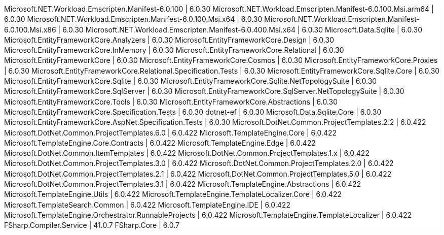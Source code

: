 Microsoft.NET.Workload.Emscripten.Manifest-6.0.100 | 6.0.30 
Microsoft.NET.Workload.Emscripten.Manifest-6.0.100.Msi.arm64 | 6.0.30 
Microsoft.NET.Workload.Emscripten.Manifest-6.0.100.Msi.x64 | 6.0.30 
Microsoft.NET.Workload.Emscripten.Manifest-6.0.100.Msi.x86 | 6.0.30 
Microsoft.NET.Workload.Emscripten.Manifest-6.0.400.Msi.x64 | 6.0.30 
Microsoft.Data.Sqlite | 6.0.30 
Microsoft.EntityFrameworkCore.Analyzers | 6.0.30 
Microsoft.EntityFrameworkCore.Design | 6.0.30 
Microsoft.EntityFrameworkCore.InMemory | 6.0.30 
Microsoft.EntityFrameworkCore.Relational | 6.0.30 
Microsoft.EntityFrameworkCore | 6.0.30 
Microsoft.EntityFrameworkCore.Cosmos | 6.0.30 
Microsoft.EntityFrameworkCore.Proxies | 6.0.30 
Microsoft.EntityFrameworkCore.Relational.Specification.Tests | 6.0.30 
Microsoft.EntityFrameworkCore.Sqlite.Core | 6.0.30 
Microsoft.EntityFrameworkCore.Sqlite | 6.0.30 
Microsoft.EntityFrameworkCore.Sqlite.NetTopologySuite | 6.0.30 
Microsoft.EntityFrameworkCore.SqlServer | 6.0.30 
Microsoft.EntityFrameworkCore.SqlServer.NetTopologySuite | 6.0.30 
Microsoft.EntityFrameworkCore.Tools | 6.0.30 
Microsoft.EntityFrameworkCore.Abstractions | 6.0.30 
Microsoft.EntityFrameworkCore.Specification.Tests | 6.0.30 
dotnet-ef | 6.0.30 
Microsoft.Data.Sqlite.Core | 6.0.30 
Microsoft.EntityFrameworkCore.AspNet.Specification.Tests | 6.0.30 
Microsoft.DotNet.Common.ProjectTemplates.2.2 | 6.0.422
Microsoft.DotNet.Common.ProjectTemplates.6.0 | 6.0.422
Microsoft.TemplateEngine.Core | 6.0.422
Microsoft.TemplateEngine.Core.Contracts | 6.0.422
Microsoft.TemplateEngine.Edge | 6.0.422
Microsoft.DotNet.Common.ItemTemplates | 6.0.422
Microsoft.DotNet.Common.ProjectTemplates.1.x | 6.0.422
Microsoft.DotNet.Common.ProjectTemplates.3.0 | 6.0.422
Microsoft.DotNet.Common.ProjectTemplates.2.0 | 6.0.422
Microsoft.DotNet.Common.ProjectTemplates.2.1 | 6.0.422
Microsoft.DotNet.Common.ProjectTemplates.5.0 | 6.0.422
Microsoft.DotNet.Common.ProjectTemplates.3.1 | 6.0.422
Microsoft.TemplateEngine.Abstractions | 6.0.422
Microsoft.TemplateEngine.Utils | 6.0.422
Microsoft.TemplateEngine.TemplateLocalizer.Core | 6.0.422
Microsoft.TemplateSearch.Common | 6.0.422
Microsoft.TemplateEngine.IDE | 6.0.422
Microsoft.TemplateEngine.Orchestrator.RunnableProjects | 6.0.422
Microsoft.TemplateEngine.TemplateLocalizer | 6.0.422
FSharp.Compiler.Service | 41.0.7
FSharp.Core | 6.0.7

[//]: # ( Runtime 6.0.31)
[dotnet-runtime-linux-arm.tar.gz]: https://download.visualstudio.microsoft.com/download/pr/8a421098-c7f1-49fc-be1d-8cfd2bdbe43f/90870bea5d80cb8eb442da2565df8096/dotnet-runtime-6.0.31-linux-arm.tar.gz
[dotnet-runtime-linux-arm64.tar.gz]: https://download.visualstudio.microsoft.com/download/pr/34215580-c4c9-49ee-a9a1-e9cb1a25646b/9ac060d3bd7eaf550d11acd60bd2841a/dotnet-runtime-6.0.31-linux-arm64.tar.gz
[dotnet-runtime-linux-musl-arm.tar.gz]: https://download.visualstudio.microsoft.com/download/pr/bf518d36-a5bf-4e06-bf16-099d92e03744/22dbd4539da66f6dc11fdac7ab2e4618/dotnet-runtime-6.0.31-linux-musl-arm.tar.gz
[dotnet-runtime-linux-musl-arm64.tar.gz]: https://download.visualstudio.microsoft.com/download/pr/6d83fcdd-5332-46d6-904b-af3fd76f8e0c/07613bcb4461d357d9d08f9f6809cbd1/dotnet-runtime-6.0.31-linux-musl-arm64.tar.gz
[dotnet-runtime-linux-musl-x64.tar.gz]: https://download.visualstudio.microsoft.com/download/pr/1b11db6a-494e-46dd-9dcc-18d16b905f08/2335473df705580a4cebf5f17f99ce60/dotnet-runtime-6.0.31-linux-musl-x64.tar.gz
[dotnet-runtime-linux-x64.tar.gz]: https://download.visualstudio.microsoft.com/download/pr/d67d6174-70c0-4256-b4f3-1f06cb5e8499/4bb51048eee17bda6b0ab7887c227206/dotnet-runtime-6.0.31-linux-x64.tar.gz
[dotnet-runtime-osx-arm64.pkg]: https://download.visualstudio.microsoft.com/download/pr/1d94e81b-82ef-4d84-9245-2d67659ac6e1/8e4206b0f821fb0f11c43f051c62b3c7/dotnet-runtime-6.0.31-osx-arm64.pkg
[dotnet-runtime-osx-arm64.tar.gz]: https://download.visualstudio.microsoft.com/download/pr/d82928b9-3ce6-4060-bdd5-159afb165b37/002421f6104e66b92b7abb31abe7ffed/dotnet-runtime-6.0.31-osx-arm64.tar.gz
[dotnet-runtime-osx-x64.pkg]: https://download.visualstudio.microsoft.com/download/pr/6a514178-f043-41c4-a95e-02cffdc6343c/0089499e9ac0499d22506f7d4e1aa379/dotnet-runtime-6.0.31-osx-x64.pkg
[dotnet-runtime-osx-x64.tar.gz]: https://download.visualstudio.microsoft.com/download/pr/e06ea94c-e84e-48c3-9bcb-5fc65db7701b/22612902257c79e6483990c0d9bf02b5/dotnet-runtime-6.0.31-osx-x64.tar.gz
[dotnet-runtime-win-arm64.exe]: https://download.visualstudio.microsoft.com/download/pr/11fefaa5-bbc3-484c-9445-6aff23ee54d7/19ecf3ee8441f55170ce0bbe001f186e/dotnet-runtime-6.0.31-win-arm64.exe
[dotnet-runtime-win-arm64.zip]: https://download.visualstudio.microsoft.com/download/pr/1a511c4f-d19a-4990-a2b9-b62691db856e/1a5e4da29246457dc06847e6aeac9963/dotnet-runtime-6.0.31-win-arm64.zip
[dotnet-runtime-win-x64.exe]: https://download.visualstudio.microsoft.com/download/pr/17089bd5-7875-4a3f-a430-5da3bc2dd57e/33acf480233bfb3fca383fb664fc8981/dotnet-runtime-6.0.31-win-x64.exe
[dotnet-runtime-win-x64.zip]: https://download.visualstudio.microsoft.com/download/pr/0bbe9bbb-ef1e-4f72-8bed-ca418c6d4ee6/4ce04e7d20ffaecd59186a6a917d425c/dotnet-runtime-6.0.31-win-x64.zip
[dotnet-runtime-win-x86.exe]: https://download.visualstudio.microsoft.com/download/pr/4cb113f7-9553-4a2b-9c13-cd4fbd0cea30/02da5b68097af3c33b1b4ee5842f327e/dotnet-runtime-6.0.31-win-x86.exe
[dotnet-runtime-win-x86.zip]: https://download.visualstudio.microsoft.com/download/pr/64526e36-89a1-4eb2-9fa7-7946a982e303/ad408617b83719dcc6c77cd77c45bced/dotnet-runtime-6.0.31-win-x86.zip

[//]: # ( WindowsDesktop 6.0.31)
[windowsdesktop-runtime-win-arm64.exe]: https://download.visualstudio.microsoft.com/download/pr/1578f2ab-9de8-4078-8063-a629edfef884/bb9268adab104f9c23e590ca414603e3/windowsdesktop-runtime-6.0.31-win-arm64.exe

[blob-runtime]: https://dotnetcli.blob.core.windows.net/dotnet/Runtime/
[blob-sdk]: https://dotnetcli.blob.core.windows.net/dotnet/Sdk/
[release-notes]: https://github.com/dotnet/core/blob/main/release-notes/6.0/6.0.31/6.0.31.md
[checksums-runtime]: https://dotnetcli.blob.core.windows.net/dotnet/checksums/6.0.31-sha.txt
[checksums-sdk]: https://dotnetcli.blob.core.windows.net/dotnet/checksums/6.0.31-sha.txt
[linux-install]: https://learn.microsoft.com/dotnet/core/install/linux
[linux-setup]: https://github.com/dotnet/core/blob/main/Documentation/linux-setup.md
[dotnet-blog]:  https://devblogs.microsoft.com/dotnet/dotnet-and-dotnet-framework-may-2024-servicing-updates/
[aspnet-blog]: https://devblogs.microsoft.com/dotnet/announcing-asp-net-core-in-net-6/
[maui-blog]: https://devblogs.microsoft.com/dotnet/update-on-dotnet-maui/
[linux-packages]: ../install-linux.md
[windowsdesktop-runtime-win-arm64.zip]: https://download.visualstudio.microsoft.com/download/pr/aa4ee2e3-0512-4b6e-a204-0b7fd174f634/0c90be1dfee331ad77a7714334f87507/windowsdesktop-runtime-6.0.31-win-arm64.zip
[windowsdesktop-runtime-win-x64.exe]: https://download.visualstudio.microsoft.com/download/pr/a1da19dc-d781-4981-84e9-ffa0c05e00e9/46f3cd2015c27a0e93d7c102a711577e/windowsdesktop-runtime-6.0.31-win-x64.exe
[windowsdesktop-runtime-win-x64.zip]: https://download.visualstudio.microsoft.com/download/pr/7cd9dc99-338a-4d22-860a-ab254a90cdf6/005d58fce355fc17fbe21c756510aa6b/windowsdesktop-runtime-6.0.31-win-x64.zip
[windowsdesktop-runtime-win-x86.exe]: https://download.visualstudio.microsoft.com/download/pr/b5fbd3de-7a12-43ba-b460-2f938fd802c3/627f6335ef3ba17bd3ef901c790d7575/windowsdesktop-runtime-6.0.31-win-x86.exe
[windowsdesktop-runtime-win-x86.zip]: https://download.visualstudio.microsoft.com/download/pr/d480ae88-fd83-448b-ac25-ce1726c79c0a/56833ac1f585296e44eb2cb5a8937bd5/windowsdesktop-runtime-6.0.31-win-x86.zip
[//]: # ( ASP 6.0.31)
[aspnetcore-runtime-linux-arm.tar.gz]: https://download.visualstudio.microsoft.com/download/pr/dbcc9954-e476-416b-9411-f65a6d265e67/5a64d97dbae939763192831e828f58d9/aspnetcore-runtime-6.0.31-linux-arm.tar.gz
[aspnetcore-runtime-linux-arm64.tar.gz]: https://download.visualstudio.microsoft.com/download/pr/088b0ba5-2eaa-4815-a5c2-3517b99d059c/f6d18014064903be5fa2f654f51f5ce0/aspnetcore-runtime-6.0.31-linux-arm64.tar.gz
[aspnetcore-runtime-linux-musl-arm.tar.gz]: https://download.visualstudio.microsoft.com/download/pr/42f7a62d-7557-45fa-b688-075bb5297e38/14a51115ce10a5a60e5c163213ad8b00/aspnetcore-runtime-6.0.31-linux-musl-arm.tar.gz
[aspnetcore-runtime-linux-musl-arm64.tar.gz]: https://download.visualstudio.microsoft.com/download/pr/306eae65-34db-4ffb-b193-c1158b711110/f46edc0e21c3b638e29b67e8a0644f1b/aspnetcore-runtime-6.0.31-linux-musl-arm64.tar.gz
[aspnetcore-runtime-linux-musl-x64.tar.gz]: https://download.visualstudio.microsoft.com/download/pr/2ee2be3f-e46e-46d5-9033-a3c9d54d0c45/28bdb475b102b420ff109e3bc28e517b/aspnetcore-runtime-6.0.31-linux-musl-x64.tar.gz
[aspnetcore-runtime-linux-x64.tar.gz]: https://download.visualstudio.microsoft.com/download/pr/c8c7ccb6-b0f8-4448-a542-ed153838cac3/f104b5cc6c11109c0b48e2bb8f5b6cef/aspnetcore-runtime-6.0.31-linux-x64.tar.gz
[aspnetcore-runtime-osx-arm64.tar.gz]: https://download.visualstudio.microsoft.com/download/pr/299cb3a7-badd-474f-9906-33d744bd77e7/cfb103fc34184ce82a012c5a1046292a/aspnetcore-runtime-6.0.31-osx-arm64.tar.gz
[aspnetcore-runtime-osx-x64.tar.gz]: https://download.visualstudio.microsoft.com/download/pr/9b9addf2-5f49-4d1d-8272-bc348c9d93e4/a4dc2cdc0dcf8215a1c7e436a4c854cc/aspnetcore-runtime-6.0.31-osx-x64.tar.gz
[aspnetcore-runtime-win-arm64.zip]: https://download.visualstudio.microsoft.com/download/pr/cdca53f2-d843-4af6-959b-7c3f38d3125a/4458477adcb71d4c9006856b75d8e691/aspnetcore-runtime-6.0.31-win-arm64.zip
[aspnetcore-runtime-win-x64.exe]: https://download.visualstudio.microsoft.com/download/pr/29b7b141-bb4d-462b-8b55-6a1e4a610add/c38161439a048506b923b47fd50d21cc/aspnetcore-runtime-6.0.31-win-x64.exe
[aspnetcore-runtime-win-x64.zip]: https://download.visualstudio.microsoft.com/download/pr/8541d0ce-ecff-4f2b-8fe7-d69e296f7817/5a4e4db9162d0264f436660f614782b1/aspnetcore-runtime-6.0.31-win-x64.zip
[aspnetcore-runtime-win-x86.exe]: https://download.visualstudio.microsoft.com/download/pr/330eeb02-98bb-44c7-8ebc-4d76a0aaa669/418966ec92d4ef584587769e246155c5/aspnetcore-runtime-6.0.31-win-x86.exe
[aspnetcore-runtime-win-x86.zip]: https://download.visualstudio.microsoft.com/download/pr/c67869d1-cbb2-474b-8b50-f3ff28f726c5/d0b8c627bad558d3af3706f6f49a36f5/aspnetcore-runtime-6.0.31-win-x86.zip
[dotnet-hosting-win.exe]: https://download.visualstudio.microsoft.com/download/pr/fee6ce1d-a3c4-4aed-ba11-5cbb9e22e5b1/8b1248f13ca5326850112ad45ccf3527/dotnet-hosting-6.0.31-win.exe
[//]: # ( SDK 6.0.423)
[dotnet-sdk-linux-arm.tar.gz]: https://download.visualstudio.microsoft.com/download/pr/46083246-216c-4d0c-905f-67f335466a23/505f9e26b85d7dd29d79a7e11da37926/dotnet-sdk-6.0.423-linux-arm.tar.gz
[dotnet-sdk-linux-arm64.tar.gz]: https://download.visualstudio.microsoft.com/download/pr/f60a9d6c-1df8-4b84-af48-1961ed476a38/32f60a0f291dce64fb33a502e69e78bf/dotnet-sdk-6.0.423-linux-arm64.tar.gz
[dotnet-sdk-linux-musl-arm.tar.gz]: https://download.visualstudio.microsoft.com/download/pr/63816465-f42b-4ea2-a98d-d901df5a83b2/3c651e7a6b7c23938251a2d6e4733ba5/dotnet-sdk-6.0.423-linux-musl-arm.tar.gz
[dotnet-sdk-linux-musl-arm64.tar.gz]: https://download.visualstudio.microsoft.com/download/pr/5f67c6ce-9cd5-4edf-8d2f-0de3d79dbec0/8e9db372229edbf4bde4c1602d921b9f/dotnet-sdk-6.0.423-linux-musl-arm64.tar.gz
[dotnet-sdk-linux-musl-x64.tar.gz]: https://download.visualstudio.microsoft.com/download/pr/c2c6b374-8dd3-47a7-9f88-8968fcecf8d4/9d2417660826791639931413207b0344/dotnet-sdk-6.0.423-linux-musl-x64.tar.gz
[dotnet-sdk-linux-x64.tar.gz]: https://download.visualstudio.microsoft.com/download/pr/111a63f5-e1d4-4d07-b8b2-98642b5fcc59/389661b982fa5b83b09a1f50b9da247a/dotnet-sdk-6.0.423-linux-x64.tar.gz
[dotnet-sdk-osx-arm64.pkg]: https://download.visualstudio.microsoft.com/download/pr/8a43cb29-3cfd-41e2-8c80-46ec7ae7192d/3e460e7f35b80aefb18b0d1a90849981/dotnet-sdk-6.0.423-osx-arm64.pkg
[dotnet-sdk-osx-arm64.tar.gz]: https://download.visualstudio.microsoft.com/download/pr/c53f9a57-8f7c-4d78-a2a5-32ddcf142cbb/312e8c418f6dd2372dd0e9174b10e6dc/dotnet-sdk-6.0.423-osx-arm64.tar.gz
[dotnet-sdk-osx-x64.pkg]: https://download.visualstudio.microsoft.com/download/pr/7985c7ce-12d1-4180-9e95-3cf81790e958/633824a3c4228754b45106040302a5b2/dotnet-sdk-6.0.423-osx-x64.pkg
[dotnet-sdk-osx-x64.tar.gz]: https://download.visualstudio.microsoft.com/download/pr/8e5dec4f-d683-4ffa-9704-f4af023d5383/483bb54f830379d5eedd21c47ccaf47b/dotnet-sdk-6.0.423-osx-x64.tar.gz
[dotnet-sdk-win-arm64.exe]: https://download.visualstudio.microsoft.com/download/pr/dc302a1e-2703-423c-83ed-c0b558017c8e/22aa3913cdbb75177c707b9a71a29ec1/dotnet-sdk-6.0.423-win-arm64.exe
[dotnet-sdk-win-arm64.zip]: https://download.visualstudio.microsoft.com/download/pr/50b92e6f-930f-43f3-8e81-80e8422b4ea2/f455097aaa991617fb540b557c9c187b/dotnet-sdk-6.0.423-win-arm64.zip
[dotnet-sdk-win-x64.exe]: https://download.visualstudio.microsoft.com/download/pr/0814dade-52c0-4f97-83f4-21f784b03a2e/6f0d4b4dc596824a365b63882982031b/dotnet-sdk-6.0.423-win-x64.exe
[dotnet-sdk-win-x64.zip]: https://download.visualstudio.microsoft.com/download/pr/99a9fa70-dc10-4b3e-8f5e-9e88b322de31/03c298ff8e31897c16ad36618e3042e7/dotnet-sdk-6.0.423-win-x64.zip
[dotnet-sdk-win-x86.exe]: https://download.visualstudio.microsoft.com/download/pr/e7469d78-a5b6-4e8a-8716-2f17fe601cee/098c3c6ce577c1a53f884c8525598e0d/dotnet-sdk-6.0.423-win-x86.exe
[dotnet-sdk-win-x86.zip]: https://download.visualstudio.microsoft.com/download/pr/53db8d29-aafa-429b-9cbc-fcc0b6bea3cb/5dee51df7fbf01ca1bd17dc8edf83468/dotnet-sdk-6.0.423-win-x86.zip
[//]: # ( SDK 6.0.131)
[dotnet-sdk-linux-arm.tar.gz]: https://download.visualstudio.microsoft.com/download/pr/0df5200e-384d-4af4-87fa-0783d50fcd98/2174131a72f74d97f6a0035b5d87fba8/dotnet-sdk-6.0.131-linux-arm.tar.gz
[dotnet-sdk-linux-arm64.tar.gz]: https://download.visualstudio.microsoft.com/download/pr/9402bde0-16de-4696-973f-2a9667ce34a9/81b5e2ffa23e29e10a473cdff7dc7c7e/dotnet-sdk-6.0.131-linux-arm64.tar.gz
[dotnet-sdk-linux-musl-arm.tar.gz]: https://download.visualstudio.microsoft.com/download/pr/df5d45b5-f180-4daa-99b1-06c73c862c7c/6b77853a2e407efb94082fe0cd69e155/dotnet-sdk-6.0.131-linux-musl-arm.tar.gz
[dotnet-sdk-linux-musl-arm64.tar.gz]: https://download.visualstudio.microsoft.com/download/pr/d18dfd4a-d535-4ffd-bd1d-ac25ca5d4f1b/e10ee4e199f2617441a07a996c4f649c/dotnet-sdk-6.0.131-linux-musl-arm64.tar.gz
[dotnet-sdk-linux-musl-x64.tar.gz]: https://download.visualstudio.microsoft.com/download/pr/da7d08d1-2a88-4620-89db-0b1f7be32e47/f13dfbb44e955c1be3687ba4a40928de/dotnet-sdk-6.0.131-linux-musl-x64.tar.gz
[dotnet-sdk-linux-x64.tar.gz]: https://download.visualstudio.microsoft.com/download/pr/439c6d52-892d-4aa6-a6c8-e2f9bcda7121/1fab8b4544b64a5c74fd0277d9115292/dotnet-sdk-6.0.131-linux-x64.tar.gz
[dotnet-sdk-osx-arm64.pkg]: https://download.visualstudio.microsoft.com/download/pr/8409bedb-cc46-4868-abac-dcf3d8a35cca/f964bbc505918ea75ed2ceca99fb1391/dotnet-sdk-6.0.131-osx-arm64.pkg
[dotnet-sdk-osx-arm64.tar.gz]: https://download.visualstudio.microsoft.com/download/pr/512b8abb-992c-4af5-b308-9733d072c2d1/ce40f01dea24d4fd4849bb952c9fdb32/dotnet-sdk-6.0.131-osx-arm64.tar.gz
[dotnet-sdk-osx-x64.pkg]: https://download.visualstudio.microsoft.com/download/pr/308ccfef-4a45-4c8a-bd3d-dd6714019f0c/1d0c43769ea58270a8d89c2d94e5d990/dotnet-sdk-6.0.131-osx-x64.pkg
[dotnet-sdk-osx-x64.tar.gz]: https://download.visualstudio.microsoft.com/download/pr/6667b054-8dd2-42bd-b769-521b5e3c95b7/f8a8a2c8c5f57f81e2b3b1581faaf84d/dotnet-sdk-6.0.131-osx-x64.tar.gz
[dotnet-sdk-win-arm64.exe]: https://download.visualstudio.microsoft.com/download/pr/59f487e4-0fa9-4d63-9960-0c102c61e54f/7cd6ef9e5c56e18337c3da83a9d2c1a1/dotnet-sdk-6.0.131-win-arm64.exe
[dotnet-sdk-win-arm64.zip]: https://download.visualstudio.microsoft.com/download/pr/a7a8621d-8261-49dd-ba62-341b0737ad22/a55274c5fc6ef62805a30626ffdc1a63/dotnet-sdk-6.0.131-win-arm64.zip
[dotnet-sdk-win-x64.exe]: https://download.visualstudio.microsoft.com/download/pr/54cabf71-4d8d-48ae-aed3-bd6599a45c49/f05b75b5d30ebcc398493611e34ac434/dotnet-sdk-6.0.131-win-x64.exe
[dotnet-sdk-win-x64.zip]: https://download.visualstudio.microsoft.com/download/pr/ce77d3f6-4248-463d-931c-30f67208dd2c/ee2e8a08f2e490028d58450cf40a9cca/dotnet-sdk-6.0.131-win-x64.zip
[dotnet-sdk-win-x86.exe]: https://download.visualstudio.microsoft.com/download/pr/f3d1b3fc-499f-4cfb-9224-e92419d6d263/311c91a60870bac46402abcb00ddde52/dotnet-sdk-6.0.131-win-x86.exe
[dotnet-sdk-win-x86.zip]: https://download.visualstudio.microsoft.com/download/pr/1b6f3017-26ce-4a1e-8e43-cc9efdef0d0e/43b200545c0aedf3a5c369dad1926aa4/dotnet-sdk-6.0.131-win-x86.zip